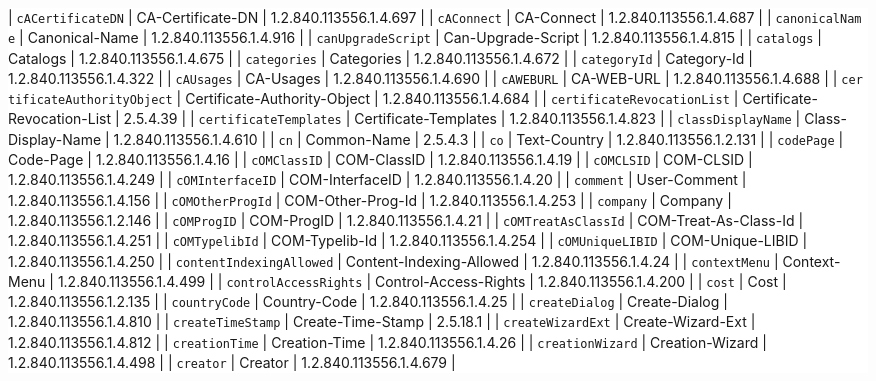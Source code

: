 | `cACertificateDN` | CA-Certificate-DN | 1.2.840.113556.1.4.697 |
| `cAConnect` | CA-Connect | 1.2.840.113556.1.4.687 |
| `canonicalName` | Canonical-Name | 1.2.840.113556.1.4.916 |
| `canUpgradeScript` | Can-Upgrade-Script | 1.2.840.113556.1.4.815 |
| `catalogs` | Catalogs | 1.2.840.113556.1.4.675 |
| `categories` | Categories | 1.2.840.113556.1.4.672 |
| `categoryId` | Category-Id | 1.2.840.113556.1.4.322 |
| `cAUsages` | CA-Usages | 1.2.840.113556.1.4.690 |
| `cAWEBURL` | CA-WEB-URL | 1.2.840.113556.1.4.688 |
| `certificateAuthorityObject` | Certificate-Authority-Object | 1.2.840.113556.1.4.684 |
| `certificateRevocationList` | Certificate-Revocation-List | 2.5.4.39 |
| `certificateTemplates` | Certificate-Templates | 1.2.840.113556.1.4.823 |
| `classDisplayName` | Class-Display-Name | 1.2.840.113556.1.4.610 |
| `cn` | Common-Name | 2.5.4.3 |
| `co` | Text-Country | 1.2.840.113556.1.2.131 |
| `codePage` | Code-Page | 1.2.840.113556.1.4.16 |
| `cOMClassID` | COM-ClassID | 1.2.840.113556.1.4.19 |
| `cOMCLSID` | COM-CLSID | 1.2.840.113556.1.4.249 |
| `cOMInterfaceID` | COM-InterfaceID | 1.2.840.113556.1.4.20 |
| `comment` | User-Comment | 1.2.840.113556.1.4.156 |
| `cOMOtherProgId` | COM-Other-Prog-Id | 1.2.840.113556.1.4.253 |
| `company` | Company | 1.2.840.113556.1.2.146 |
| `cOMProgID` | COM-ProgID | 1.2.840.113556.1.4.21 |
| `cOMTreatAsClassId` | COM-Treat-As-Class-Id | 1.2.840.113556.1.4.251 |
| `cOMTypelibId` | COM-Typelib-Id | 1.2.840.113556.1.4.254 |
| `cOMUniqueLIBID` | COM-Unique-LIBID | 1.2.840.113556.1.4.250 |
| `contentIndexingAllowed` | Content-Indexing-Allowed | 1.2.840.113556.1.4.24 |
| `contextMenu` | Context-Menu | 1.2.840.113556.1.4.499 |
| `controlAccessRights` | Control-Access-Rights | 1.2.840.113556.1.4.200 |
| `cost` | Cost | 1.2.840.113556.1.2.135 |
| `countryCode` | Country-Code | 1.2.840.113556.1.4.25 |
| `createDialog` | Create-Dialog | 1.2.840.113556.1.4.810 |
| `createTimeStamp` | Create-Time-Stamp | 2.5.18.1 |
| `createWizardExt` | Create-Wizard-Ext | 1.2.840.113556.1.4.812 |
| `creationTime` | Creation-Time | 1.2.840.113556.1.4.26 |
| `creationWizard` | Creation-Wizard | 1.2.840.113556.1.4.498 |
| `creator` | Creator | 1.2.840.113556.1.4.679 |